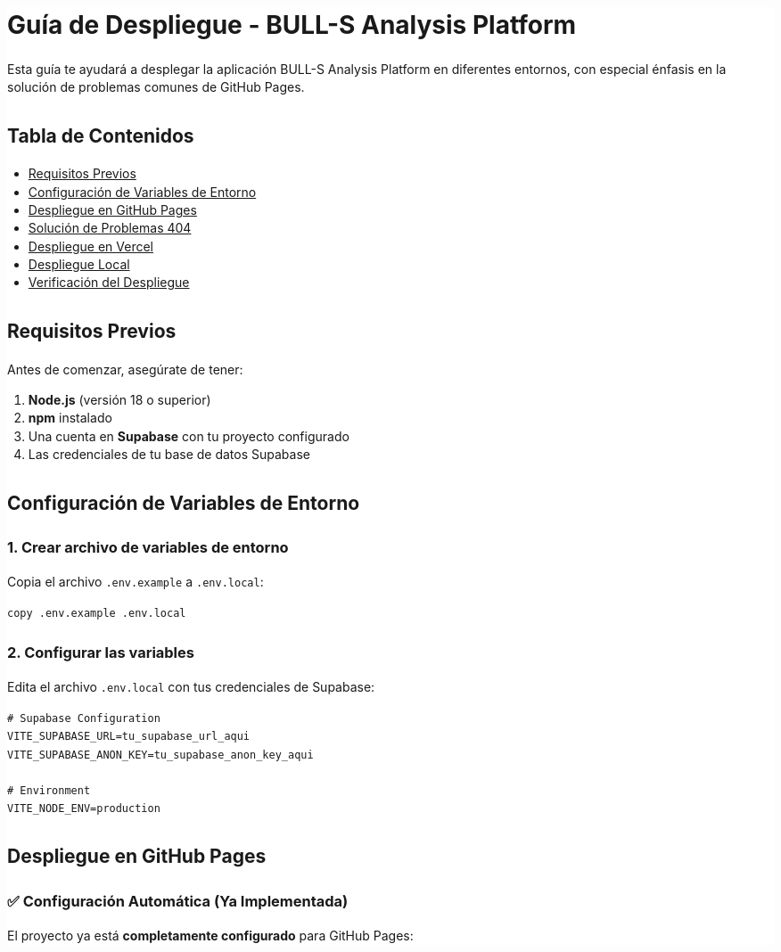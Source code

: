 # Guía de Despliegue - BULL-S Analysis Platform

Esta guía te ayudará a desplegar la aplicación BULL-S Analysis Platform en diferentes entornos, con especial énfasis en la solución de problemas comunes de GitHub Pages.

## Tabla de Contenidos
- [Requisitos Previos](#requisitos-previos)
- [Configuración de Variables de Entorno](#configuración-de-variables-de-entorno)
- [Despliegue en GitHub Pages](#despliegue-en-github-pages)
- [Solución de Problemas 404](#solución-de-problemas-404)
- [Despliegue en Vercel](#despliegue-en-vercel)
- [Despliegue Local](#despliegue-local)
- [Verificación del Despliegue](#verificación-del-despliegue)

## Requisitos Previos

Antes de comenzar, asegúrate de tener:

1. **Node.js** (versión 18 o superior)
2. **npm** instalado
3. Una cuenta en **Supabase** con tu proyecto configurado
4. Las credenciales de tu base de datos Supabase

## Configuración de Variables de Entorno

### 1. Crear archivo de variables de entorno

Copia el archivo `.env.example` a `.env.local`:

```bash
copy .env.example .env.local
```

### 2. Configurar las variables

Edita el archivo `.env.local` con tus credenciales de Supabase:

```env
# Supabase Configuration
VITE_SUPABASE_URL=tu_supabase_url_aqui
VITE_SUPABASE_ANON_KEY=tu_supabase_anon_key_aqui

# Environment
VITE_NODE_ENV=production
```

## Despliegue en GitHub Pages

### ✅ Configuración Automática (Ya Implementada)

El proyecto ya está **completamente configurado** para GitHub Pages:
